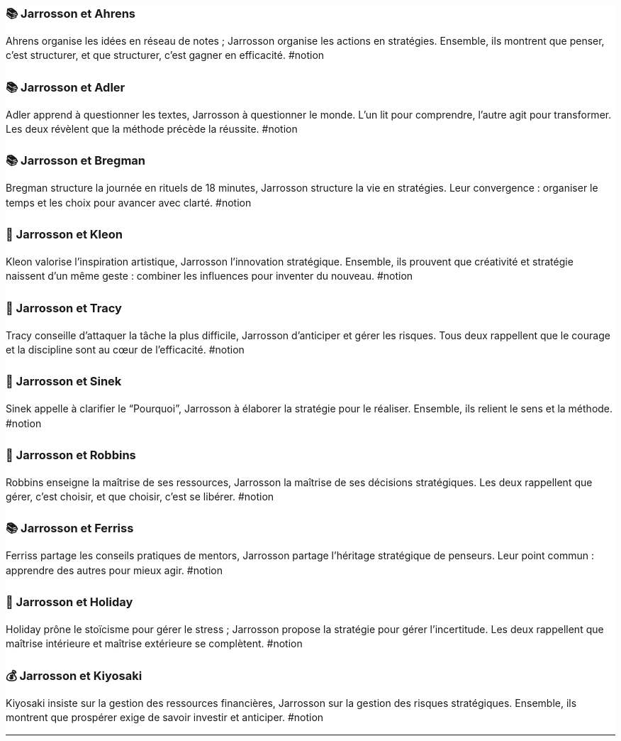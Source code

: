 ### 📚 Jarrosson et Ahrens

Ahrens organise les idées en réseau de notes ; Jarrosson organise les actions en stratégies. Ensemble, ils montrent que penser, c’est structurer, et que structurer, c’est gagner en efficacité. #notion

### 📚 Jarrosson et Adler

Adler apprend à questionner les textes, Jarrosson à questionner le monde. L’un lit pour comprendre, l’autre agit pour transformer. Les deux révèlent que la méthode précède la réussite. #notion

### 📚 Jarrosson et Bregman

Bregman structure la journée en rituels de 18 minutes, Jarrosson structure la vie en stratégies. Leur convergence : organiser le temps et les choix pour avancer avec clarté. #notion

### 🎨 Jarrosson et Kleon

Kleon valorise l’inspiration artistique, Jarrosson l’innovation stratégique. Ensemble, ils prouvent que créativité et stratégie naissent d’un même geste : combiner les influences pour inventer du nouveau. #notion

### 🐸 Jarrosson et Tracy

Tracy conseille d’attaquer la tâche la plus difficile, Jarrosson d’anticiper et gérer les risques. Tous deux rappellent que le courage et la discipline sont au cœur de l’efficacité. #notion

### 🌟 Jarrosson et Sinek

Sinek appelle à clarifier le “Pourquoi”, Jarrosson à élaborer la stratégie pour le réaliser. Ensemble, ils relient le sens et la méthode. #notion

### 💼 Jarrosson et Robbins

Robbins enseigne la maîtrise de ses ressources, Jarrosson la maîtrise de ses décisions stratégiques. Les deux rappellent que gérer, c’est choisir, et que choisir, c’est se libérer. #notion

### 📚 Jarrosson et Ferriss

Ferriss partage les conseils pratiques de mentors, Jarrosson partage l’héritage stratégique de penseurs. Leur point commun : apprendre des autres pour mieux agir. #notion

### 🧘 Jarrosson et Holiday

Holiday prône le stoïcisme pour gérer le stress ; Jarrosson propose la stratégie pour gérer l’incertitude. Les deux rappellent que maîtrise intérieure et maîtrise extérieure se complètent. #notion

### 💰 Jarrosson et Kiyosaki

Kiyosaki insiste sur la gestion des ressources financières, Jarrosson sur la gestion des risques stratégiques. Ensemble, ils montrent que prospérer exige de savoir investir et anticiper. #notion

---
